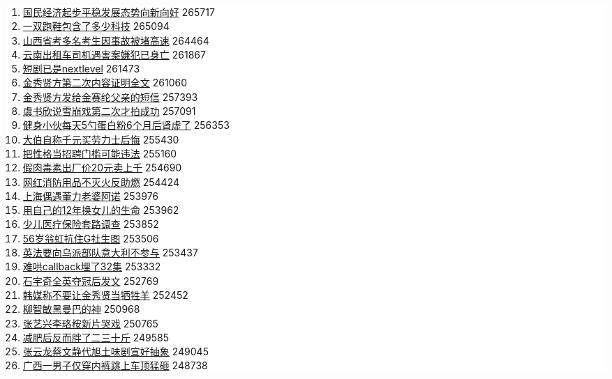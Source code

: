 1. [国民经济起步平稳发展态势向新向好](https://s.weibo.com/weibo?q=%23%E5%9B%BD%E6%B0%91%E7%BB%8F%E6%B5%8E%E8%B5%B7%E6%AD%A5%E5%B9%B3%E7%A8%B3%E5%8F%91%E5%B1%95%E6%80%81%E5%8A%BF%E5%90%91%E6%96%B0%E5%90%91%E5%A5%BD%23&t=31&band_rank=10&Refer=top) 265717
1. [一双跑鞋包含了多少科技](https://s.weibo.com/weibo?q=%23%E4%B8%80%E5%8F%8C%E8%B7%91%E9%9E%8B%E5%8C%85%E5%90%AB%E4%BA%86%E5%A4%9A%E5%B0%91%E7%A7%91%E6%8A%80%23&t=31&band_rank=20&Refer=top) 265094
1. [山西省考多名考生因事故被堵高速](https://s.weibo.com/weibo?q=%23%E5%B1%B1%E8%A5%BF%E7%9C%81%E8%80%83%E5%A4%9A%E5%90%8D%E8%80%83%E7%94%9F%E5%9B%A0%E4%BA%8B%E6%95%85%E8%A2%AB%E5%A0%B5%E9%AB%98%E9%80%9F%23&t=31&band_rank=17&Refer=top) 264464
1. [云南出租车司机遇害案嫌犯已身亡](https://s.weibo.com/weibo?q=%23%E4%BA%91%E5%8D%97%E5%87%BA%E7%A7%9F%E8%BD%A6%E5%8F%B8%E6%9C%BA%E9%81%87%E5%AE%B3%E6%A1%88%E5%AB%8C%E7%8A%AF%E5%B7%B2%E8%BA%AB%E4%BA%A1%23&t=31&band_rank=22&Refer=top) 261867
1. [短剧已是nextlevel](https://s.weibo.com/weibo?q=%E7%9F%AD%E5%89%A7%E5%B7%B2%E6%98%AFnextlevel&t=31&band_rank=18&Refer=top) 261473
1. [金秀贤方第二次内容证明全文](https://s.weibo.com/weibo?q=%23%E9%87%91%E7%A7%80%E8%B4%A4%E6%96%B9%E7%AC%AC%E4%BA%8C%E6%AC%A1%E5%86%85%E5%AE%B9%E8%AF%81%E6%98%8E%E5%85%A8%E6%96%87%23&t=31&band_rank=23&Refer=top) 261060
1. [金秀贤方发给金赛纶父亲的短信](https://s.weibo.com/weibo?q=%23%E9%87%91%E7%A7%80%E8%B4%A4%E6%96%B9%E5%8F%91%E7%BB%99%E9%87%91%E8%B5%9B%E7%BA%B6%E7%88%B6%E4%BA%B2%E7%9A%84%E7%9F%AD%E4%BF%A1%23&t=31&band_rank=19&Refer=top) 257393
1. [虞书欣说雪崩戏第二次才拍成功](https://s.weibo.com/weibo?q=%23%E8%99%9E%E4%B9%A6%E6%AC%A3%E8%AF%B4%E9%9B%AA%E5%B4%A9%E6%88%8F%E7%AC%AC%E4%BA%8C%E6%AC%A1%E6%89%8D%E6%8B%8D%E6%88%90%E5%8A%9F%23&t=31&band_rank=29&Refer=top) 257091
1. [健身小伙每天5勺蛋白粉6个月后肾虚了](https://s.weibo.com/weibo?q=%23%E5%81%A5%E8%BA%AB%E5%B0%8F%E4%BC%99%E6%AF%8F%E5%A4%A95%E5%8B%BA%E8%9B%8B%E7%99%BD%E7%B2%896%E4%B8%AA%E6%9C%88%E5%90%8E%E8%82%BE%E8%99%9A%E4%BA%86%23&t=31&band_rank=49&Refer=top) 256353
1. [大伯自称千元买劳力士后悔](https://s.weibo.com/weibo?q=%23%E5%A4%A7%E4%BC%AF%E8%87%AA%E7%A7%B0%E5%8D%83%E5%85%83%E4%B9%B0%E5%8A%B3%E5%8A%9B%E5%A3%AB%E5%90%8E%E6%82%94%23&t=31&band_rank=10&Refer=top) 255430
1. [把性格当招聘门槛可能违法](https://s.weibo.com/weibo?q=%23%E6%8A%8A%E6%80%A7%E6%A0%BC%E5%BD%93%E6%8B%9B%E8%81%98%E9%97%A8%E6%A7%9B%E5%8F%AF%E8%83%BD%E8%BF%9D%E6%B3%95%23&t=31&band_rank=19&Refer=top) 255160
1. [假肉毒素出厂价20元卖上千](https://s.weibo.com/weibo?q=%23%E5%81%87%E8%82%89%E6%AF%92%E7%B4%A0%E5%87%BA%E5%8E%82%E4%BB%B720%E5%85%83%E5%8D%96%E4%B8%8A%E5%8D%83%23&t=31&band_rank=20&Refer=top) 254690
1. [网红消防用品不灭火反助燃](https://s.weibo.com/weibo?q=%23%E7%BD%91%E7%BA%A2%E6%B6%88%E9%98%B2%E7%94%A8%E5%93%81%E4%B8%8D%E7%81%AD%E7%81%AB%E5%8F%8D%E5%8A%A9%E7%87%83%23&t=31&band_rank=30&Refer=top) 254424
1. [上海偶遇董力老婆阿诺](https://s.weibo.com/weibo?q=%23%E4%B8%8A%E6%B5%B7%E5%81%B6%E9%81%87%E8%91%A3%E5%8A%9B%E8%80%81%E5%A9%86%E9%98%BF%E8%AF%BA%23&t=31&band_rank=46&Refer=top) 253976
1. [用自己的12年换女儿的生命](https://s.weibo.com/weibo?q=%E7%94%A8%E8%87%AA%E5%B7%B1%E7%9A%8412%E5%B9%B4%E6%8D%A2%E5%A5%B3%E5%84%BF%E7%9A%84%E7%94%9F%E5%91%BD&t=31&band_rank=19&Refer=top) 253962
1. [少儿医疗保险套路调查](https://s.weibo.com/weibo?q=%23%E5%B0%91%E5%84%BF%E5%8C%BB%E7%96%97%E4%BF%9D%E9%99%A9%E5%A5%97%E8%B7%AF%E8%B0%83%E6%9F%A5%23&t=31&band_rank=20&Refer=top) 253852
1. [56岁翁虹抗住G社生图](https://s.weibo.com/weibo?q=56%E5%B2%81%E7%BF%81%E8%99%B9%E6%8A%97%E4%BD%8FG%E7%A4%BE%E7%94%9F%E5%9B%BE&t=31&band_rank=23&Refer=top) 253506
1. [英法要向乌派部队意大利不参与](https://s.weibo.com/weibo?q=%23%E8%8B%B1%E6%B3%95%E8%A6%81%E5%90%91%E4%B9%8C%E6%B4%BE%E9%83%A8%E9%98%9F%E6%84%8F%E5%A4%A7%E5%88%A9%E4%B8%8D%E5%8F%82%E4%B8%8E%23&t=31&band_rank=22&Refer=top) 253437
1. [难哄callback埋了32集](https://s.weibo.com/weibo?q=%E9%9A%BE%E5%93%84callback%E5%9F%8B%E4%BA%8632%E9%9B%86&t=31&band_rank=23&Refer=top) 253332
1. [石宇奇全英夺冠后发文](https://s.weibo.com/weibo?q=%23%E7%9F%B3%E5%AE%87%E5%A5%87%E5%85%A8%E8%8B%B1%E5%A4%BA%E5%86%A0%E5%90%8E%E5%8F%91%E6%96%87%23&t=31&band_rank=25&Refer=top) 252769
1. [韩媒称不要让金秀贤当牺牲羊](https://s.weibo.com/weibo?q=%23%E9%9F%A9%E5%AA%92%E7%A7%B0%E4%B8%8D%E8%A6%81%E8%AE%A9%E9%87%91%E7%A7%80%E8%B4%A4%E5%BD%93%E7%89%BA%E7%89%B2%E7%BE%8A%23&t=31&band_rank=24&Refer=top) 252452
1. [柳智敏黑曼巴的神](https://s.weibo.com/weibo?q=%E6%9F%B3%E6%99%BA%E6%95%8F%E9%BB%91%E6%9B%BC%E5%B7%B4%E7%9A%84%E7%A5%9E&t=31&band_rank=29&Refer=top) 250968
1. [张艺兴李珞桉新片哭戏](https://s.weibo.com/weibo?q=%23%E5%BC%A0%E8%89%BA%E5%85%B4%E6%9D%8E%E7%8F%9E%E6%A1%89%E6%96%B0%E7%89%87%E5%93%AD%E6%88%8F%23&t=31&band_rank=30&Refer=top) 250765
1. [减肥后反而胖了二三十斤](https://s.weibo.com/weibo?q=%23%E5%87%8F%E8%82%A5%E5%90%8E%E5%8F%8D%E8%80%8C%E8%83%96%E4%BA%86%E4%BA%8C%E4%B8%89%E5%8D%81%E6%96%A4%23&t=31&band_rank=34&Refer=top) 249585
1. [张云龙蔡文静代旭土味剧宣好抽象](https://s.weibo.com/weibo?q=%E5%BC%A0%E4%BA%91%E9%BE%99%E8%94%A1%E6%96%87%E9%9D%99%E4%BB%A3%E6%97%AD%E5%9C%9F%E5%91%B3%E5%89%A7%E5%AE%A3%E5%A5%BD%E6%8A%BD%E8%B1%A1&t=31&band_rank=27&Refer=top) 249045
1. [广西一男子仅穿内裤跳上车顶猛砸](https://s.weibo.com/weibo?q=%23%E5%B9%BF%E8%A5%BF%E4%B8%80%E7%94%B7%E5%AD%90%E4%BB%85%E7%A9%BF%E5%86%85%E8%A3%A4%E8%B7%B3%E4%B8%8A%E8%BD%A6%E9%A1%B6%E7%8C%9B%E7%A0%B8%23&t=31&band_rank=21&Refer=top) 248738